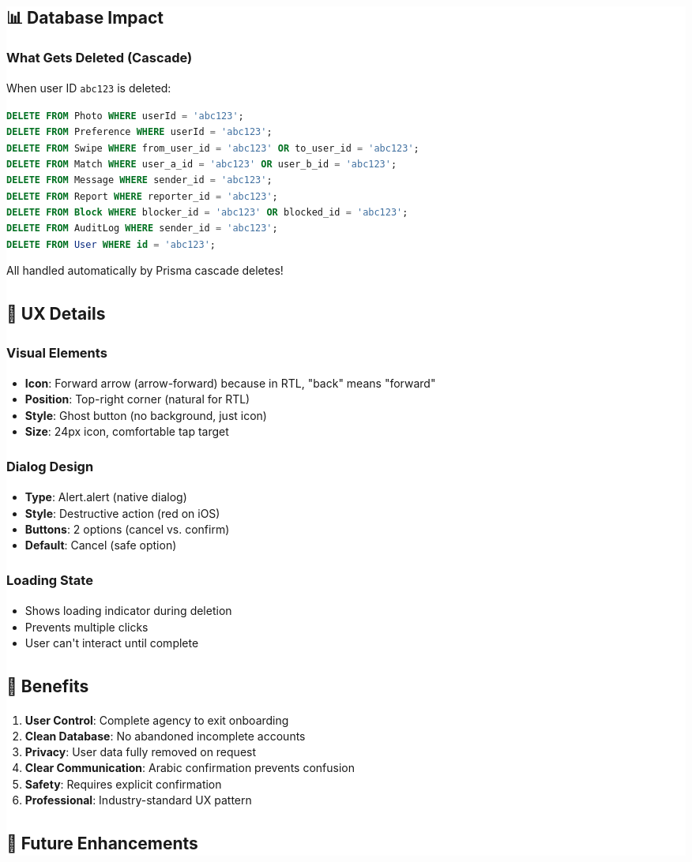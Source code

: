 ## 📊 Database Impact

### What Gets Deleted (Cascade)
When user ID `abc123` is deleted:

```sql
DELETE FROM Photo WHERE userId = 'abc123';
DELETE FROM Preference WHERE userId = 'abc123';
DELETE FROM Swipe WHERE from_user_id = 'abc123' OR to_user_id = 'abc123';
DELETE FROM Match WHERE user_a_id = 'abc123' OR user_b_id = 'abc123';
DELETE FROM Message WHERE sender_id = 'abc123';
DELETE FROM Report WHERE reporter_id = 'abc123';
DELETE FROM Block WHERE blocker_id = 'abc123' OR blocked_id = 'abc123';
DELETE FROM AuditLog WHERE sender_id = 'abc123';
DELETE FROM User WHERE id = 'abc123';
```

All handled automatically by Prisma cascade deletes!

## 🎨 UX Details

### Visual Elements
- **Icon**: Forward arrow (arrow-forward) because in RTL, "back" means "forward"
- **Position**: Top-right corner (natural for RTL)
- **Style**: Ghost button (no background, just icon)
- **Size**: 24px icon, comfortable tap target

### Dialog Design
- **Type**: Alert.alert (native dialog)
- **Style**: Destructive action (red on iOS)
- **Buttons**: 2 options (cancel vs. confirm)
- **Default**: Cancel (safe option)

### Loading State
- Shows loading indicator during deletion
- Prevents multiple clicks
- User can't interact until complete

## 🚀 Benefits

1. **User Control**: Complete agency to exit onboarding
2. **Clean Database**: No abandoned incomplete accounts
3. **Privacy**: User data fully removed on request
4. **Clear Communication**: Arabic confirmation prevents confusion
5. **Safety**: Requires explicit confirmation
6. **Professional**: Industry-standard UX pattern

## 📝 Future Enhancements
